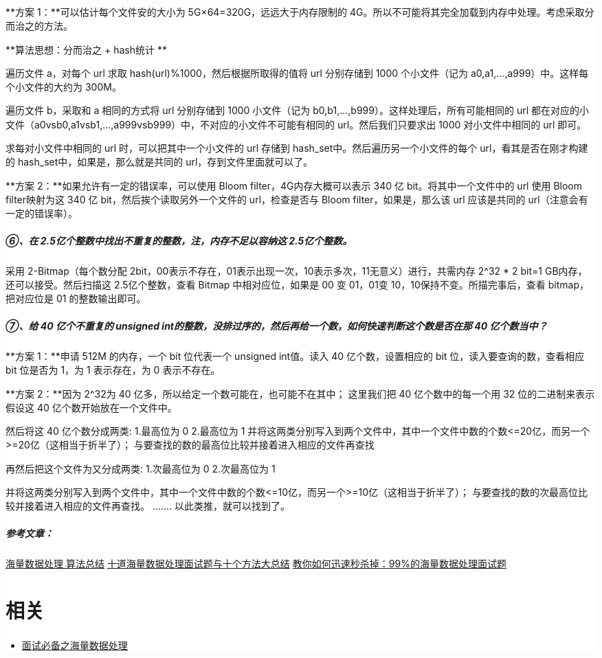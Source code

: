 **方案 1：**可以估计每个文件安的大小为 5G×64=320G，远远大于内存限制的 4G。所以不可能将其完全加载到内存中处理。考虑采取分而治之的方法。

**算法思想：分而治之 + hash统计 **

遍历文件 a，对每个 url 求取 hash(url)%1000，然后根据所取得的值将 url 分别存储到 1000 个小文件（记为 a0,a1,...,a999）中。这样每个小文件的大约为 300M。

遍历文件 b，采取和 a 相同的方式将 url 分别存储到 1000 小文件（记为 b0,b1,...,b999）。这样处理后，所有可能相同的 url 都在对应的小文件（a0vsb0,a1vsb1,...,a999vsb999）中，不对应的小文件不可能有相同的 url。然后我们只要求出 1000 对小文件中相同的 url 即可。

求每对小文件中相同的 url 时，可以把其中一个小文件的 url 存储到 hash_set中。然后遍历另一个小文件的每个 url，看其是否在刚才构建的 hash_set中，如果是，那么就是共同的 url，存到文件里面就可以了。

**方案 2：**如果允许有一定的错误率，可以使用 Bloom filter，4G内存大概可以表示 340 亿 bit。将其中一个文件中的 url 使用 Bloom filter映射为这 340 亿 bit，然后挨个读取另外一个文件的 url，检查是否与 Bloom filter，如果是，那么该 url 应该是共同的 url（注意会有一定的错误率）。

##### ⑥、在 2.5亿个整数中找出不重复的整数，注，内存不足以容纳这 2.5亿个整数。

采用 2-Bitmap（每个数分配 2bit，00表示不存在，01表示出现一次，10表示多次，11无意义）进行，共需内存 2^32 * 2 bit=1 GB内存，还可以接受。然后扫描这 2.5亿个整数，查看 Bitmap 中相对应位，如果是 00 变 01，01变 10，10保持不变。所描完事后，查看 bitmap，把对应位是 01 的整数输出即可。

##### ⑦、给 40 亿个不重复的 unsigned int的整数，没排过序的，然后再给一个数，如何快速判断这个数是否在那 40 亿个数当中？

**方案 1：**申请 512M 的内存，一个 bit 位代表一个 unsigned int值。读入 40 亿个数，设置相应的 bit 位，读入要查询的数，查看相应 bit 位是否为 1，为 1 表示存在，为 0 表示不存在。

**方案 2：**因为 2^32为 40 亿多，所以给定一个数可能在，也可能不在其中；
 这里我们把 40 亿个数中的每一个用 32 位的二进制来表示
 假设这 40 亿个数开始放在一个文件中。

然后将这 40 亿个数分成两类:
 1.最高位为 0
 2.最高位为 1
 并将这两类分别写入到两个文件中，其中一个文件中数的个数<=20亿，而另一个>=20亿（这相当于折半了）；
 与要查找的数的最高位比较并接着进入相应的文件再查找

再然后把这个文件为又分成两类:
 1.次最高位为 0
 2.次最高位为 1

并将这两类分别写入到两个文件中，其中一个文件中数的个数<=10亿，而另一个>=10亿（这相当于折半了）；
 与要查找的数的次最高位比较并接着进入相应的文件再查找。
 .......
 以此类推，就可以找到了。

##### 参考文章：

[海量数据处理 算法总结](https://link.jianshu.com?t=http://blog.csdn.net/hguisu/article/details/7856239)
 [十道海量数据处理面试题与十个方法大总结](https://link.jianshu.com?t=http://blog.csdn.net/v_july_v/article/details/6279498)
 [教你如何迅速秒杀掉：99%的海量数据处理面试题](https://link.jianshu.com?t=http://blog.csdn.net/v_july_v/article/details/7382693)


# 相关
- [面试必备之海量数据处理](https://www.jianshu.com/p/ac5cad6d64a8)
